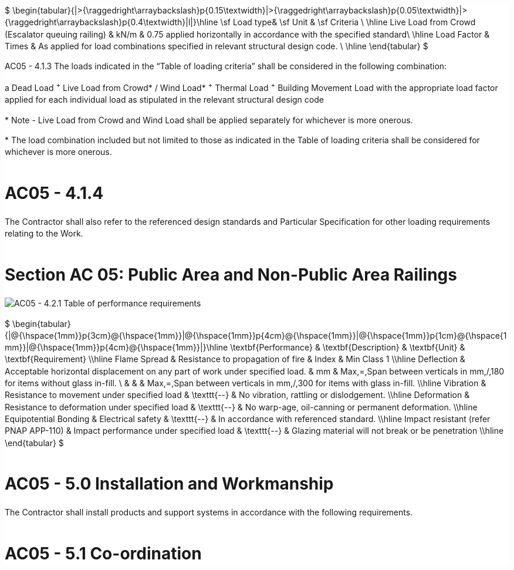 $
 \begin{tabular}{|>{\raggedright\arraybackslash}p{0.15\textwidth}|>{\raggedright\arraybackslash}p{0.05\textwidth}|>{\raggedright\arraybackslash}p{0.4\textwidth}|l|}\hline \sf Load type& \sf Unit & \sf Criteria \\ \hline Live Load from Crowd (Escalator queuing railing) & kN/m & 0.75 applied horizontally in accordance with the specified standard\\ \hline Load Factor & Times & As applied for load combinations specified in relevant structural design code. \\ \hline \end{tabular}
$  

AC05 - 4.1.3  The loads indicated in the “Table of loading criteria” shall be  considered in the following combination:  

a  Dead Load   $^+$   Live Load from Crowd\* / Wind Load\*   $^+$  Thermal  Load  $^+$   Building Movement Load with the appropriate load factor  applied for each individual load as stipulated in the relevant  structural design code  

\* Note - Live Load from Crowd and Wind Load shall be applied  separately for whichever is more onerous.  

\* The load combination included but not limited to those as  indicated in the Table of loading criteria shall be considered for  whichever is more onerous.  

# AC05 - 4.1.4  

The Contractor shall also refer to the referenced design standards  and Particular Specification for other loading requirements relating to  the Work.  

# Section AC 05: Public Area and Non-Public Area Railings  

![AC05 - 4.2.1  Table of performance requirements   ](images/2f403b6c52205f2429f7a1710594b12297f9e73f5c35c427a2fc32598ed08944.jpg)  

$
 \begin{tabular}{|@{\hspace{1mm}}p{3cm}@{\hspace{1mm}}|@{\hspace{1mm}}p{4cm}@{\hspace{1mm}}|@{\hspace{1mm}}p{1cm}@{\hspace{1mm}}|@{\hspace{1mm}}p{4cm}@{\hspace{1mm}}|}\hline \textbf{Performance} & \textbf{Description} & \textbf{Unit} & \textbf{Requirement} \\\hline Flame Spread & Resistance to propagation of fire & Index & Min Class 1 \\\hline Deflection & Acceptable horizontal displacement on any part of work under specified load. & mm & Max\,=\,Span between verticals in mm\,/\,180 for items without glass in-fill. \\ & & & Max\,=\,Span between verticals in mm\,/\,300 for items with glass in-fill. \\\hline Vibration & Resistance to movement under specified load & \texttt{--} & No vibration, rattling or dislodgement. \\\hline Deformation & Resistance to deformation under specified load & \texttt{--} & No warp-age, oil-canning or permanent deformation. \\\hline Equipotential Bonding & Electrical safety & \texttt{--} & In accordance with referenced standard. \\\hline Impact resistant (refer PNAP APP-110) & Impact performance under specified load & \texttt{--} & Glazing material will not break or be penetration \\\hline \end{tabular}
$  

# AC05 - 5.0  Installation and Workmanship  

The Contractor shall install products and support systems in  accordance with the following requirements.  

# AC05 - 5.1  Co-ordination  
